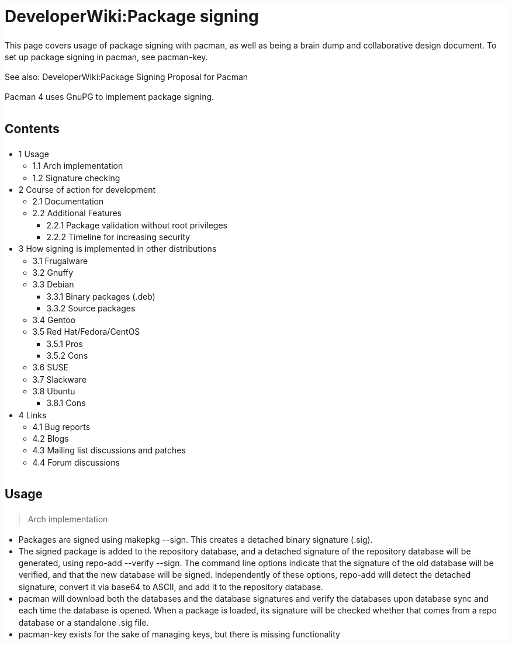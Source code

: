 DeveloperWiki:Package signing
=============================

This page covers usage of package signing with pacman, as well as being
a brain dump and collaborative design document. To set up package
signing in pacman, see pacman-key.

See also: DeveloperWiki:Package Signing Proposal for Pacman

Pacman 4 uses GnuPG to implement package signing.

Contents
--------

-   1 Usage
    -   1.1 Arch implementation
    -   1.2 Signature checking
-   2 Course of action for development
    -   2.1 Documentation
    -   2.2 Additional Features
        -   2.2.1 Package validation without root privileges
        -   2.2.2 Timeline for increasing security
-   3 How signing is implemented in other distributions
    -   3.1 Frugalware
    -   3.2 Gnuffy
    -   3.3 Debian
        -   3.3.1 Binary packages (.deb)
        -   3.3.2 Source packages
    -   3.4 Gentoo
    -   3.5 Red Hat/Fedora/CentOS
        -   3.5.1 Pros
        -   3.5.2 Cons
    -   3.6 SUSE
    -   3.7 Slackware
    -   3.8 Ubuntu
        -   3.8.1 Cons
-   4 Links
    -   4.1 Bug reports
    -   4.2 Blogs
    -   4.3 Mailing list discussions and patches
    -   4.4 Forum discussions

Usage
-----

> Arch implementation

-   Packages are signed using makepkg --sign. This creates a detached
    binary signature (.sig).
-   The signed package is added to the repository database, and a
    detached signature of the repository database will be generated,
    using repo-add --verify --sign. The command line options indicate
    that the signature of the old database will be verified, and that
    the new database will be signed. Independently of these options,
    repo-add will detect the detached signature, convert it via base64
    to ASCII, and add it to the repository database.
-   pacman will download both the databases and the database signatures
    and verify the databases upon database sync and each time the
    database is opened. When a package is loaded, its signature will be
    checked whether that comes from a repo database or a standalone .sig
    file.
-   pacman-key exists for the sake of managing keys, but there is
    missing functionality
